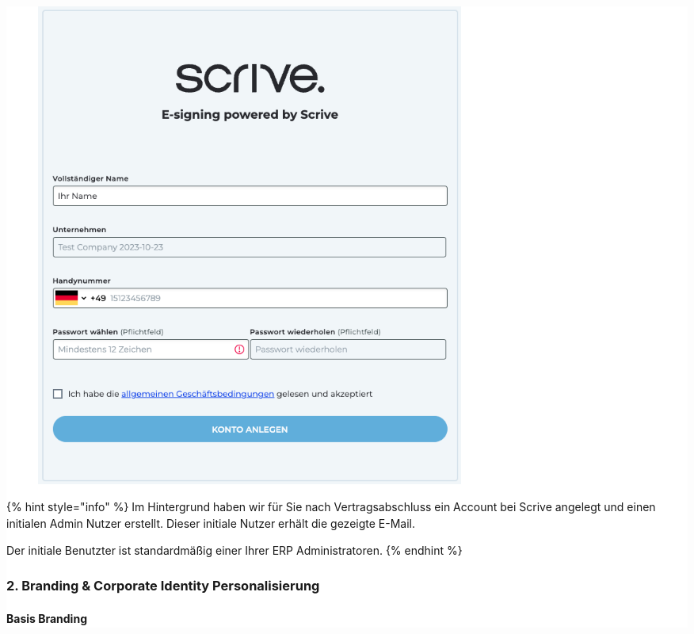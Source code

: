 <figure><img src="../../.gitbook/assets/image (1) (1) (1) (1) (1) (1) (1) (1).png" alt="" width="534"><figcaption></figcaption></figure>

{% hint style="info" %}
Im Hintergrund haben wir für Sie nach Vertragsabschluss ein Account bei Scrive angelegt und einen initialen Admin Nutzer erstellt. Dieser initiale Nutzer erhält die gezeigte E-Mail.

Der initiale Benutzter ist standardmäßig einer Ihrer ERP Administratoren.
{% endhint %}

### 2. Branding & Corporate Identity Personalisierung

#### Basis Branding
